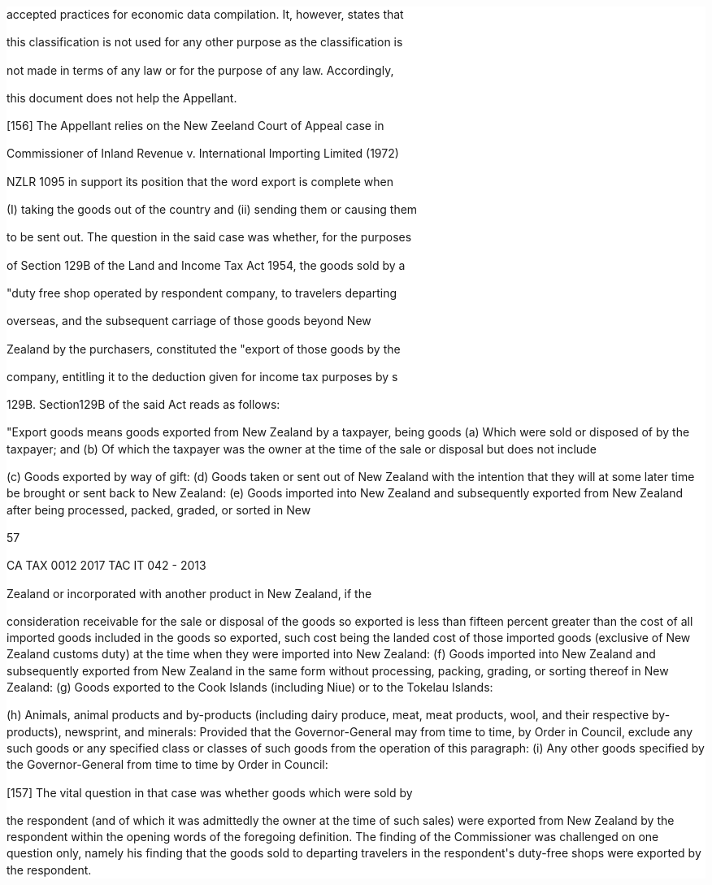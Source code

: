 accepted practices for economic data compilation. It, however, states that

this classification is not used for any other purpose as the classification is

not made in terms of any law or for the purpose of any law. Accordingly,

this document does not help the Appellant.

[156] The Appellant relies on the New Zeeland Court of Appeal case in

Commissioner of Inland Revenue v. International Importing Limited (1972)

NZLR 1095 in support its position that the word export is complete when

(I) taking the goods out of the country and (ii) sending them or causing them

to be sent out. The question in the said case was whether, for the purposes

of Section 129B of the Land and Income Tax Act 1954, the goods sold by a

"duty free shop operated by respondent company, to travelers departing

overseas, and the subsequent carriage of those goods beyond New

Zealand by the purchasers, constituted the "export of those goods by the

company, entitling it to the deduction given for income tax purposes by s

129B. Section129B of the said Act reads as follows:

"Export goods means goods exported from New Zealand by a taxpayer, being goods (a) Which were sold or disposed of by the taxpayer; and (b) Of which the taxpayer was the owner at the time of the sale or disposal but does not include

(c) Goods exported by way of gift: (d) Goods taken or sent out of New Zealand with the intention that they will at some later time be brought or sent back to New Zealand: (e) Goods imported into New Zealand and subsequently exported from New Zealand after being processed, packed, graded, or sorted in New

57

CA TAX 0012 2017 TAC IT 042 - 2013

Zealand or incorporated with another product in New Zealand, if the

consideration receivable for the sale or disposal of the goods so exported is less than fifteen percent greater than the cost of all imported goods included in the goods so exported, such cost being the landed cost of those imported goods (exclusive of New Zealand customs duty) at the time when they were imported into New Zealand: (f) Goods imported into New Zealand and subsequently exported from New Zealand in the same form without processing, packing, grading, or sorting thereof in New Zealand: (g) Goods exported to the Cook Islands (including Niue) or to the Tokelau Islands:

(h) Animals, animal products and by-products (including dairy produce, meat, meat products, wool, and their respective by-products), newsprint, and minerals: Provided that the Governor-General may from time to time, by Order in Council, exclude any such goods or any specified class or classes of such goods from the operation of this paragraph: (i) Any other goods specified by the Governor-General from time to time by Order in Council:

[157] The vital question in that case was whether goods which were sold by

the respondent (and of which it was admittedly the owner at the time of such sales) were exported from New Zealand by the respondent within the opening words of the foregoing definition. The finding of the Commissioner was challenged on one question only, namely his finding that the goods sold to departing travelers in the respondent's duty-free shops were exported by the respondent.

